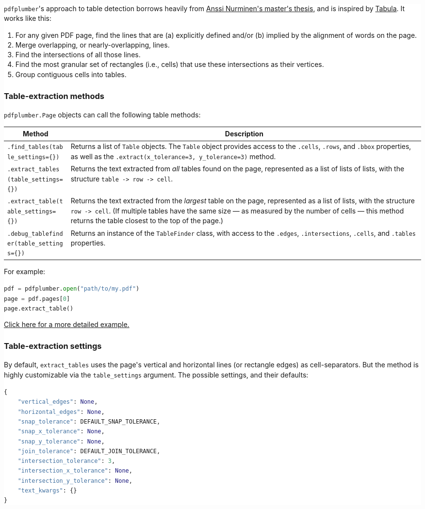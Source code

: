 `pdfplumber`'s approach to table detection borrows heavily from [Anssi Nurminen's master's thesis](http://dspace.cc.tut.fi/dpub/bitstream/handle/123456789/21520/Nurminen.pdf?sequence=3), and is inspired by [Tabula](https://github.com/tabulapdf/tabula-extractor/issues/16). It works like this:

1. For any given PDF page, find the lines that are (a) explicitly defined and/or (b) implied by the alignment of words on the page.
2. Merge overlapping, or nearly-overlapping, lines.
3. Find the intersections of all those lines.
4. Find the most granular set of rectangles (i.e., cells) that use these intersections as their vertices.
5. Group contiguous cells into tables. 

### Table-extraction methods

`pdfplumber.Page` objects can call the following table methods:

| Method | Description |
|--------|-------------|
|`.find_tables(table_settings={})`|Returns a list of `Table` objects. The `Table` object provides access to the `.cells`, `.rows`, and `.bbox` properties, as well as the `.extract(x_tolerance=3, y_tolerance=3)` method.|
|`.extract_tables(table_settings={})`|Returns the text extracted from *all* tables found on the page, represented as a list of lists of lists, with the structure `table -> row -> cell`.|
|`.extract_table(table_settings={})`|Returns the text extracted from the *largest* table on the page, represented as a list of lists, with the structure `row -> cell`. (If multiple tables have the same size — as measured by the number of cells — this method returns the table closest to the top of the page.)|
|`.debug_tablefinder(table_settings={})`|Returns an instance of the `TableFinder` class, with access to the `.edges`, `.intersections`, `.cells`, and `.tables` properties.|

For example:

```python
pdf = pdfplumber.open("path/to/my.pdf")
page = pdf.pages[0]
page.extract_table()
```

[Click here for a more detailed example.](examples/notebooks/extract-table-ca-warn-report.ipynb)

### Table-extraction settings

By default, `extract_tables` uses the page's vertical and horizontal lines (or rectangle edges) as cell-separators. But the method is highly customizable via the `table_settings` argument. The possible settings, and their defaults:

```python
{
    "vertical_edges": None,
    "horizontal_edges": None,
    "snap_tolerance": DEFAULT_SNAP_TOLERANCE,
    "snap_x_tolerance": None,
    "snap_y_tolerance": None,
    "join_tolerance": DEFAULT_JOIN_TOLERANCE,
    "intersection_tolerance": 3,
    "intersection_x_tolerance": None,
    "intersection_y_tolerance": None,
    "text_kwargs": {}
}
```
